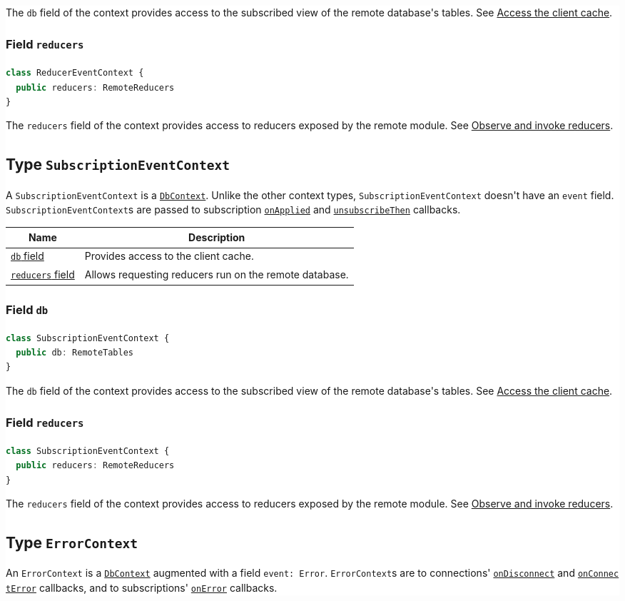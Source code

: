 The `db` field of the context provides access to the subscribed view of the remote database's tables. See [Access the client cache](#access-the-client-cache).

### Field `reducers`

```typescript
class ReducerEventContext {
  public reducers: RemoteReducers
}
```

The `reducers` field of the context provides access to reducers exposed by the remote module. See [Observe and invoke reducers](#observe-and-invoke-reducers).

## Type `SubscriptionEventContext`

A `SubscriptionEventContext` is a [`DbContext`](#interface-dbcontext). Unlike the other context types, `SubscriptionEventContext` doesn't have an `event` field. `SubscriptionEventContext`s are passed to subscription [`onApplied`](#callback-onapplied) and [`unsubscribeThen`](#method-unsubscribethen) callbacks.

| Name                                | Description                                                |
|-------------------------------------|------------------------------------------------------------|
| [`db` field](#field-db)             | Provides access to the client cache.                       |
| [`reducers` field](#field-reducers) | Allows requesting reducers run on the remote database.     |

### Field `db`

```typescript
class SubscriptionEventContext {
  public db: RemoteTables
}
```

The `db` field of the context provides access to the subscribed view of the remote database's tables. See [Access the client cache](#access-the-client-cache).

### Field `reducers`

```typescript
class SubscriptionEventContext {
  public reducers: RemoteReducers
}
```

The `reducers` field of the context provides access to reducers exposed by the remote module. See [Observe and invoke reducers](#observe-and-invoke-reducers).

## Type `ErrorContext`

An `ErrorContext` is a [`DbContext`](#interface-dbcontext) augmented with a field `event: Error`. `ErrorContext`s are to connections' [`onDisconnect`](#callback-ondisconnect) and [`onConnectError`](#callback-onconnecterror) callbacks, and to subscriptions' [`onError`](#callback-onerror) callbacks.
